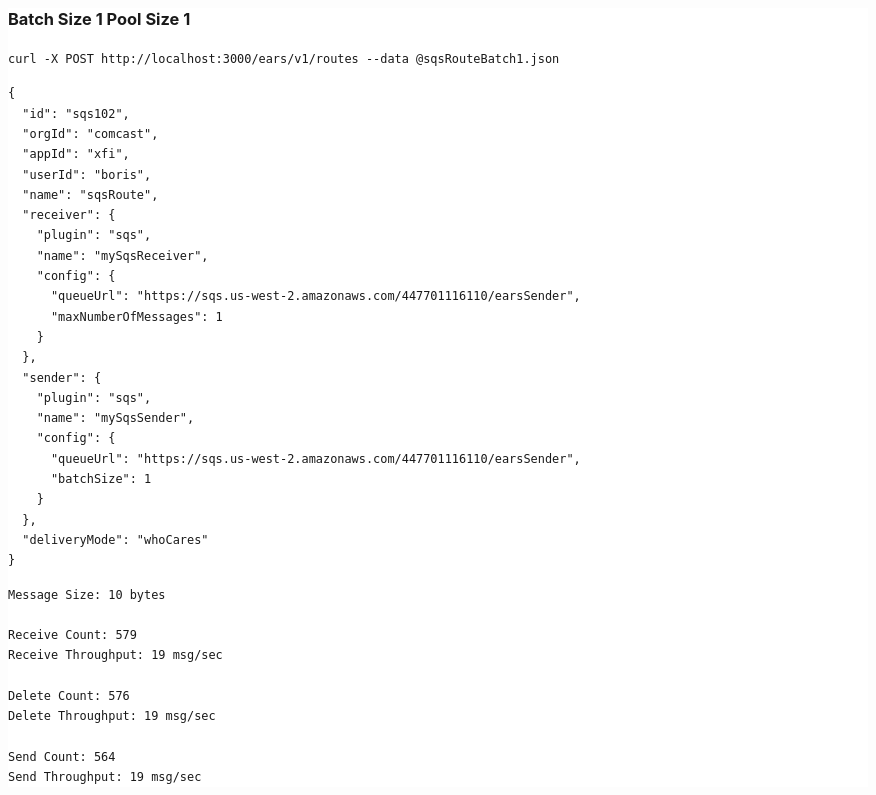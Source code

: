 ### Batch Size 1 Pool Size 1

`curl -X POST http://localhost:3000/ears/v1/routes --data @sqsRouteBatch1.json`

```
{
  "id": "sqs102",
  "orgId": "comcast",
  "appId": "xfi",
  "userId": "boris",
  "name": "sqsRoute",
  "receiver": {
    "plugin": "sqs",
    "name": "mySqsReceiver",
    "config": {
      "queueUrl": "https://sqs.us-west-2.amazonaws.com/447701116110/earsSender",
      "maxNumberOfMessages": 1
    }
  },
  "sender": {
    "plugin": "sqs",
    "name": "mySqsSender",
    "config": {
      "queueUrl": "https://sqs.us-west-2.amazonaws.com/447701116110/earsSender",
      "batchSize": 1
    }
  },
  "deliveryMode": "whoCares"
}
```

```
Message Size: 10 bytes

Receive Count: 579
Receive Throughput: 19 msg/sec

Delete Count: 576
Delete Throughput: 19 msg/sec

Send Count: 564
Send Throughput: 19 msg/sec
```


